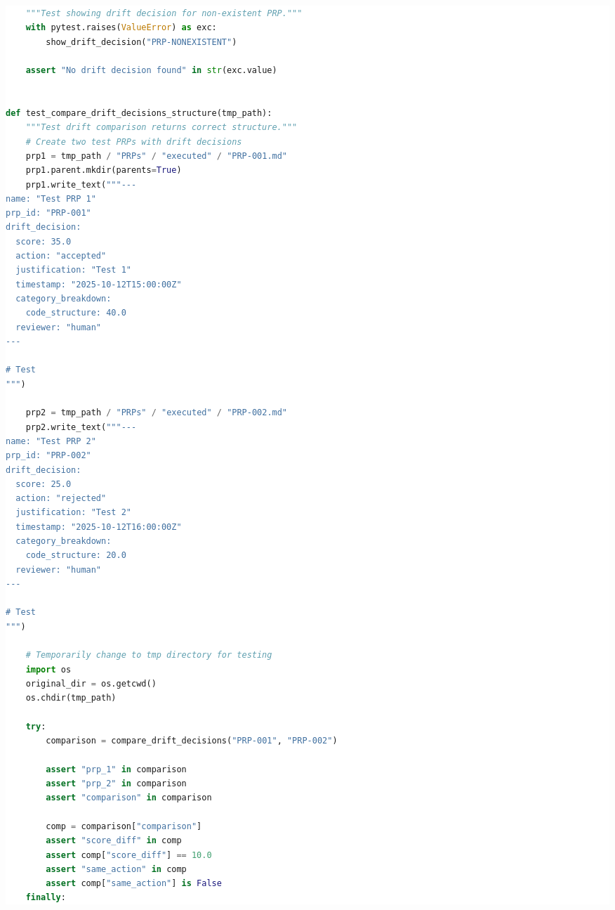 ```python
    """Test showing drift decision for non-existent PRP."""
    with pytest.raises(ValueError) as exc:
        show_drift_decision("PRP-NONEXISTENT")

    assert "No drift decision found" in str(exc.value)


def test_compare_drift_decisions_structure(tmp_path):
    """Test drift comparison returns correct structure."""
    # Create two test PRPs with drift decisions
    prp1 = tmp_path / "PRPs" / "executed" / "PRP-001.md"
    prp1.parent.mkdir(parents=True)
    prp1.write_text("""---
name: "Test PRP 1"
prp_id: "PRP-001"
drift_decision:
  score: 35.0
  action: "accepted"
  justification: "Test 1"
  timestamp: "2025-10-12T15:00:00Z"
  category_breakdown:
    code_structure: 40.0
  reviewer: "human"
---

# Test
""")

    prp2 = tmp_path / "PRPs" / "executed" / "PRP-002.md"
    prp2.write_text("""---
name: "Test PRP 2"
prp_id: "PRP-002"
drift_decision:
  score: 25.0
  action: "rejected"
  justification: "Test 2"
  timestamp: "2025-10-12T16:00:00Z"
  category_breakdown:
    code_structure: 20.0
  reviewer: "human"
---

# Test
""")

    # Temporarily change to tmp directory for testing
    import os
    original_dir = os.getcwd()
    os.chdir(tmp_path)

    try:
        comparison = compare_drift_decisions("PRP-001", "PRP-002")

        assert "prp_1" in comparison
        assert "prp_2" in comparison
        assert "comparison" in comparison

        comp = comparison["comparison"]
        assert "score_diff" in comp
        assert comp["score_diff"] == 10.0
        assert "same_action" in comp
        assert comp["same_action"] is False
    finally:
```